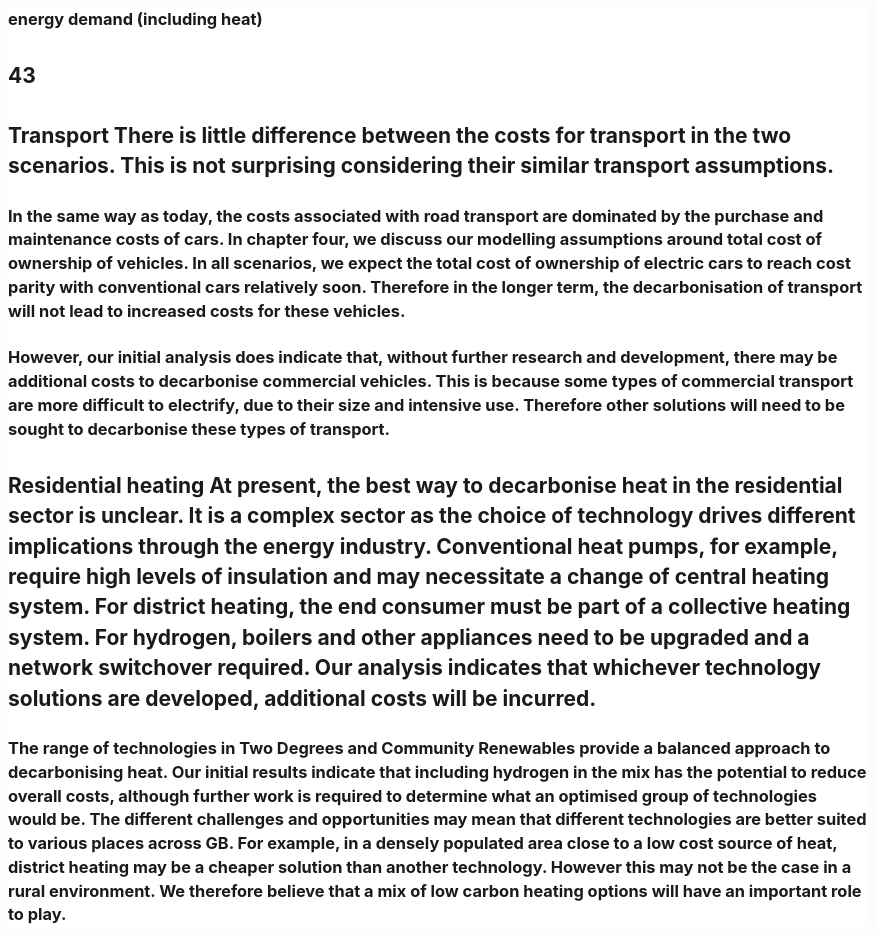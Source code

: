 ### energy demand (including heat)

## 43

## Transport There is little difference between the costs for transport in the two scenarios. This is not surprising considering their similar transport assumptions.

### In the same way as today, the costs associated with road transport are dominated by the purchase and maintenance costs of cars. In chapter four, we discuss our modelling assumptions around total cost of ownership of vehicles. In all scenarios, we expect the total cost of ownership of electric cars to reach cost parity with conventional cars relatively soon. Therefore in the longer term, the decarbonisation of transport will not lead to increased costs for these vehicles.

### However, our initial analysis does indicate that, without further research and development, there may be additional costs to decarbonise commercial vehicles. This is because some types of commercial transport are more difficult to electrify, due to their size and intensive use. Therefore other solutions will need to be sought to decarbonise these types of transport.

## Residential heating At present, the best way to decarbonise heat in the residential sector is unclear. It is a complex sector as the choice of technology drives different implications through the energy industry. Conventional heat pumps, for example, require high levels of insulation and may necessitate a change of central heating system. For district heating, the end consumer must be part of a collective heating system. For hydrogen, boilers and other appliances need to be upgraded and a network switchover required. Our analysis indicates that whichever technology solutions are developed, additional costs will be incurred.

### The range of technologies in Two Degrees and Community Renewables provide a balanced approach to decarbonising heat. Our initial results indicate that including hydrogen in the mix has the potential to reduce overall costs, although further work is required to determine what an optimised group of technologies would be. The different challenges and opportunities may mean that different technologies are better suited to various places across GB. For example, in a densely populated area close to a low cost source of heat, district heating may be a cheaper solution than another technology. However this may not be the case in a rural environment. We therefore believe that a mix of low carbon heating options will have an important role to play.
